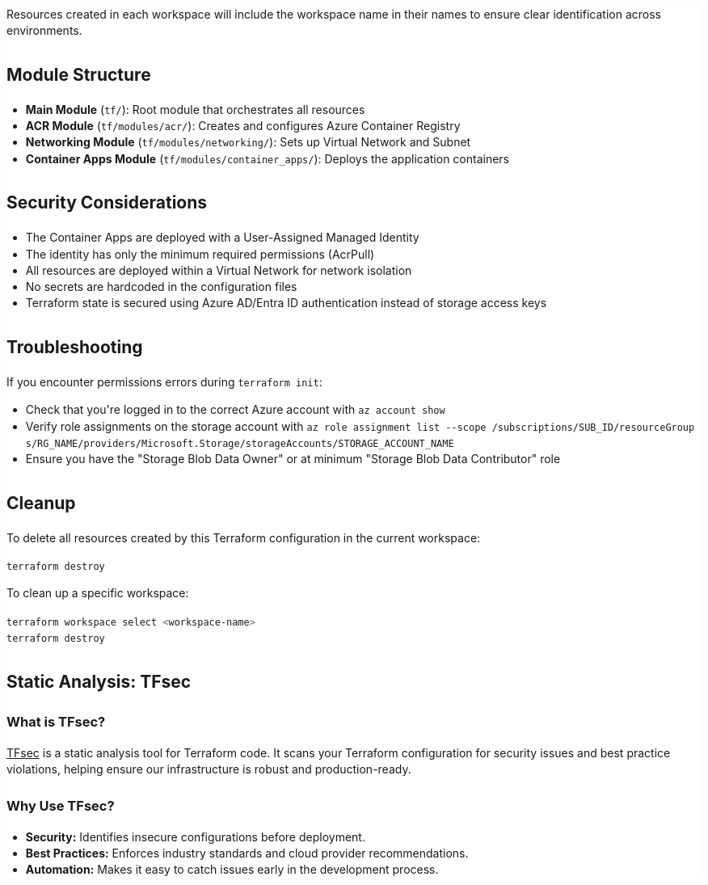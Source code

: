 Resources created in each workspace will include the workspace name in their names to ensure clear identification across environments.

## Module Structure

- **Main Module** (`tf/`): Root module that orchestrates all resources
- **ACR Module** (`tf/modules/acr/`): Creates and configures Azure Container Registry
- **Networking Module** (`tf/modules/networking/`): Sets up Virtual Network and Subnet
- **Container Apps Module** (`tf/modules/container_apps/`): Deploys the application containers

## Security Considerations

- The Container Apps are deployed with a User-Assigned Managed Identity
- The identity has only the minimum required permissions (AcrPull)
- All resources are deployed within a Virtual Network for network isolation
- No secrets are hardcoded in the configuration files
- Terraform state is secured using Azure AD/Entra ID authentication instead of storage access keys

## Troubleshooting

If you encounter permissions errors during `terraform init`:

- Check that you're logged in to the correct Azure account with `az account show`
- Verify role assignments on the storage account with `az role assignment list --scope /subscriptions/SUB_ID/resourceGroups/RG_NAME/providers/Microsoft.Storage/storageAccounts/STORAGE_ACCOUNT_NAME`
- Ensure you have the "Storage Blob Data Owner" or at minimum "Storage Blob Data Contributor" role

## Cleanup

To delete all resources created by this Terraform configuration in the current workspace:

```bash
terraform destroy
```

To clean up a specific workspace:

```bash
terraform workspace select <workspace-name>
terraform destroy
```

## Static Analysis: TFsec

### What is TFsec?

[TFsec](https://aquasecurity.github.io/tfsec/) is a static analysis tool for Terraform code. It scans your Terraform configuration for security issues and best practice violations, helping ensure our infrastructure is robust and production-ready.

### Why Use TFsec?

- **Security:** Identifies insecure configurations before deployment.
- **Best Practices:** Enforces industry standards and cloud provider recommendations.
- **Automation:** Makes it easy to catch issues early in the development process.
